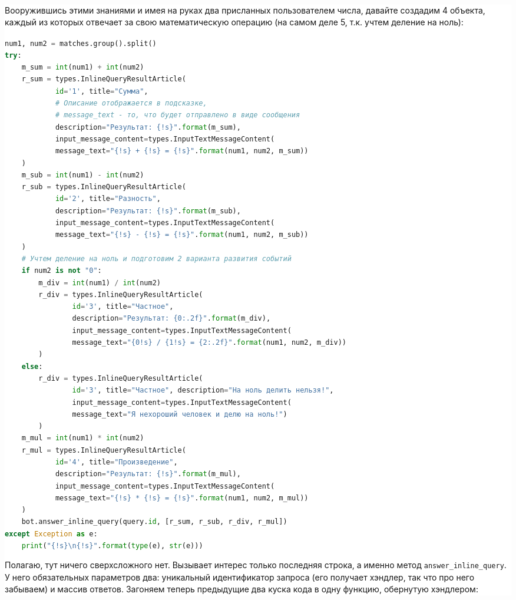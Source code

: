 Вооружившись этими знаниями и имея на руках два присланных пользователем числа, давайте создадим 4 объекта, каждый из которых отвечает за свою математическую операцию (на самом деле 5, т.к. учтем деление на ноль):

```python
num1, num2 = matches.group().split()
try:
    m_sum = int(num1) + int(num2)
    r_sum = types.InlineQueryResultArticle(
            id='1', title="Сумма",
            # Описание отображается в подсказке,
            # message_text - то, что будет отправлено в виде сообщения
            description="Результат: {!s}".format(m_sum),
            input_message_content=types.InputTextMessageContent(
            message_text="{!s} + {!s} = {!s}".format(num1, num2, m_sum))
    )
    m_sub = int(num1) - int(num2)
    r_sub = types.InlineQueryResultArticle(
            id='2', title="Разность",
            description="Результат: {!s}".format(m_sub),
            input_message_content=types.InputTextMessageContent(
            message_text="{!s} - {!s} = {!s}".format(num1, num2, m_sub))
    )
    # Учтем деление на ноль и подготовим 2 варианта развития событий
    if num2 is not "0":
        m_div = int(num1) / int(num2)
        r_div = types.InlineQueryResultArticle(
                id='3', title="Частное",
                description="Результат: {0:.2f}".format(m_div),
                input_message_content=types.InputTextMessageContent(
                message_text="{0!s} / {1!s} = {2:.2f}".format(num1, num2, m_div))
        )
    else:
        r_div = types.InlineQueryResultArticle(
                id='3', title="Частное", description="На ноль делить нельзя!",
                input_message_content=types.InputTextMessageContent(
                message_text="Я нехороший человек и делю на ноль!")
        )
    m_mul = int(num1) * int(num2)
    r_mul = types.InlineQueryResultArticle(
            id='4', title="Произведение",
            description="Результат: {!s}".format(m_mul),
            input_message_content=types.InputTextMessageContent(
            message_text="{!s} * {!s} = {!s}".format(num1, num2, m_mul))
    )
    bot.answer_inline_query(query.id, [r_sum, r_sub, r_div, r_mul])
except Exception as e:
    print("{!s}\n{!s}".format(type(e), str(e)))
```

Полагаю, тут ничего сверхсложного нет. Вызывает интерес только последняя строка, а именно метод `answer_inline_query`. У него обязательных параметров два: уникальный идентификатор запроса (его получает хэндлер, так что про него забываем) и массив ответов. Загоняем теперь предыдущие два куска кода в одну функцию, обернутую хэндлером:

